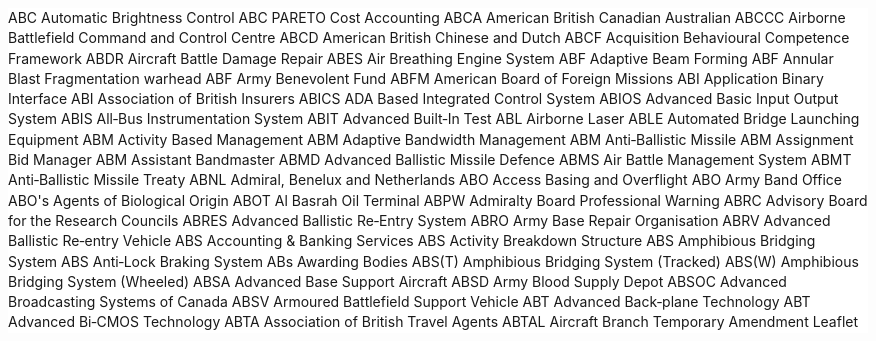 
ABC Automatic Brightness Control
ABC PARETO Cost Accounting
ABCA American British Canadian Australian
ABCCC Airborne Battlefield Command and Control Centre
ABCD American British Chinese and Dutch
ABCF Acquisition Behavioural Competence Framework
ABDR Aircraft Battle Damage Repair
ABES Air Breathing Engine System
ABF Adaptive Beam Forming
ABF Annular Blast Fragmentation warhead
ABF Army Benevolent Fund
ABFM American Board of Foreign Missions
ABI Application Binary Interface
ABI Association of British Insurers
ABICS ADA Based Integrated Control System
ABIOS Advanced Basic Input Output System
ABIS All‐Bus Instrumentation System
ABIT Advanced Built‐In Test
ABL Airborne Laser
ABLE Automated Bridge Launching Equipment
ABM Activity Based Management
ABM Adaptive Bandwidth Management
ABM Anti‐Ballistic Missile
ABM Assignment Bid Manager
ABM Assistant Bandmaster
ABMD Advanced Ballistic Missile Defence
ABMS Air Battle Management System
ABMT Anti‐Ballistic Missile Treaty
ABNL Admiral, Benelux and Netherlands
ABO Access Basing and Overflight
ABO Army Band Office
ABO's Agents of Biological Origin
ABOT Al Basrah Oil Terminal
ABPW Admiralty Board Professional Warning
ABRC Advisory Board for the Research Councils
ABRES Advanced Ballistic Re‐Entry System
ABRO Army Base Repair Organisation
ABRV Advanced Ballistic Re‐entry Vehicle
ABS Accounting & Banking Services
ABS Activity Breakdown Structure
ABS Amphibious Bridging System
ABS Anti‐Lock Braking System
ABs Awarding Bodies
ABS(T) Amphibious Bridging System (Tracked)
ABS(W) Amphibious Bridging System (Wheeled)
ABSA Advanced Base Support Aircraft
ABSD Army Blood Supply Depot
ABSOC Advanced Broadcasting Systems of Canada
ABSV Armoured Battlefield Support Vehicle
ABT Advanced Back‐plane Technology
ABT Advanced Bi‐CMOS Technology
ABTA Association of British Travel Agents
ABTAL Aircraft Branch Temporary Amendment Leaflet
